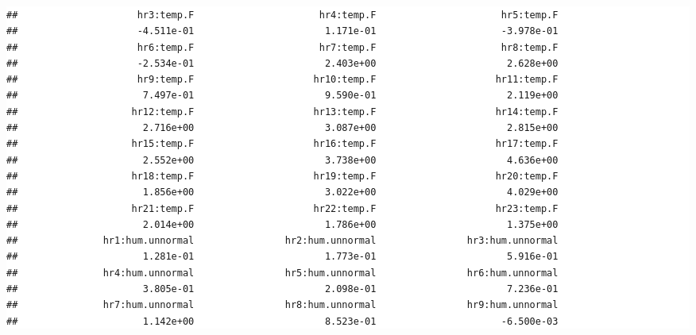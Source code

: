     ##                     hr3:temp.F                      hr4:temp.F                      hr5:temp.F  
    ##                     -4.511e-01                       1.171e-01                      -3.978e-01  
    ##                     hr6:temp.F                      hr7:temp.F                      hr8:temp.F  
    ##                     -2.534e-01                       2.403e+00                       2.628e+00  
    ##                     hr9:temp.F                     hr10:temp.F                     hr11:temp.F  
    ##                      7.497e-01                       9.590e-01                       2.119e+00  
    ##                    hr12:temp.F                     hr13:temp.F                     hr14:temp.F  
    ##                      2.716e+00                       3.087e+00                       2.815e+00  
    ##                    hr15:temp.F                     hr16:temp.F                     hr17:temp.F  
    ##                      2.552e+00                       3.738e+00                       4.636e+00  
    ##                    hr18:temp.F                     hr19:temp.F                     hr20:temp.F  
    ##                      1.856e+00                       3.022e+00                       4.029e+00  
    ##                    hr21:temp.F                     hr22:temp.F                     hr23:temp.F  
    ##                      2.014e+00                       1.786e+00                       1.375e+00  
    ##               hr1:hum.unnormal                hr2:hum.unnormal                hr3:hum.unnormal  
    ##                      1.281e-01                       1.773e-01                       5.916e-01  
    ##               hr4:hum.unnormal                hr5:hum.unnormal                hr6:hum.unnormal  
    ##                      3.805e-01                       2.098e-01                       7.236e-01  
    ##               hr7:hum.unnormal                hr8:hum.unnormal                hr9:hum.unnormal  
    ##                      1.142e+00                       8.523e-01                      -6.500e-03  